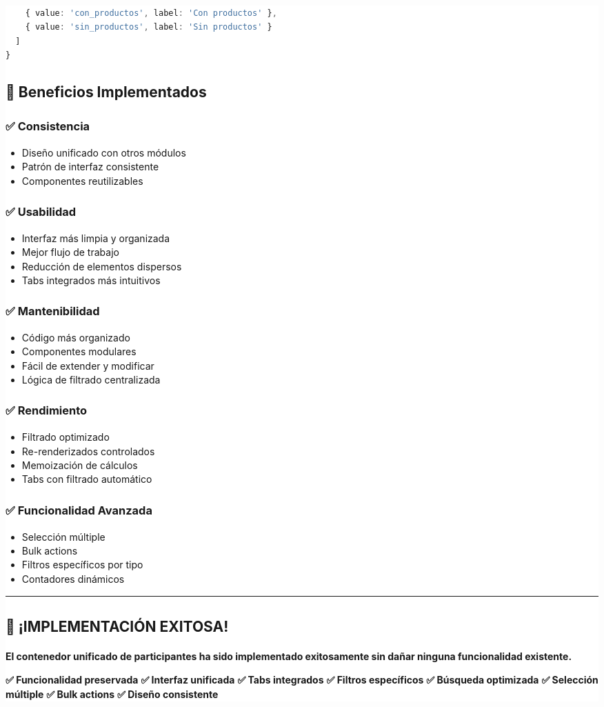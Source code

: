 ```typescript
    { value: 'con_productos', label: 'Con productos' },
    { value: 'sin_productos', label: 'Sin productos' }
  ]
}
```

## 🚀 Beneficios Implementados

### ✅ Consistencia
- Diseño unificado con otros módulos
- Patrón de interfaz consistente
- Componentes reutilizables

### ✅ Usabilidad
- Interfaz más limpia y organizada
- Mejor flujo de trabajo
- Reducción de elementos dispersos
- Tabs integrados más intuitivos

### ✅ Mantenibilidad
- Código más organizado
- Componentes modulares
- Fácil de extender y modificar
- Lógica de filtrado centralizada

### ✅ Rendimiento
- Filtrado optimizado
- Re-renderizados controlados
- Memoización de cálculos
- Tabs con filtrado automático

### ✅ Funcionalidad Avanzada
- Selección múltiple
- Bulk actions
- Filtros específicos por tipo
- Contadores dinámicos

---

## 🎯 ¡IMPLEMENTACIÓN EXITOSA!

**El contenedor unificado de participantes ha sido implementado exitosamente sin dañar ninguna funcionalidad existente.**

**✅ Funcionalidad preservada**
**✅ Interfaz unificada**
**✅ Tabs integrados**
**✅ Filtros específicos**
**✅ Búsqueda optimizada**
**✅ Selección múltiple**
**✅ Bulk actions**
**✅ Diseño consistente**

